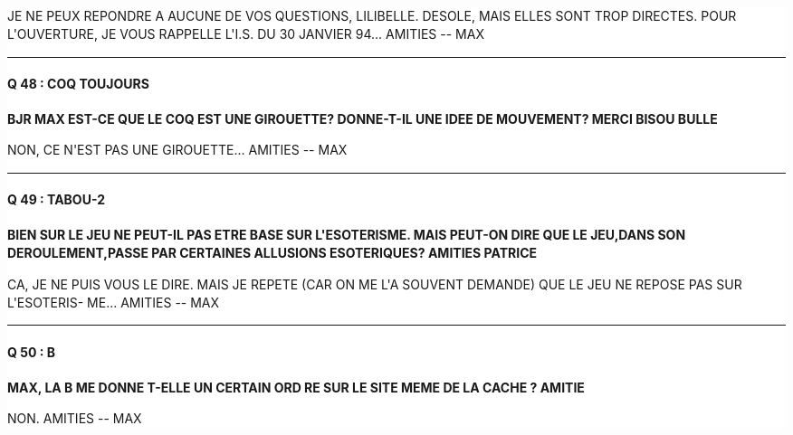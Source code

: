 JE NE PEUX REPONDRE A AUCUNE DE VOS  QUESTIONS,
LILIBELLE. DESOLE, MAIS ELLES SONT TROP DIRECTES. POUR L'OUVERTURE, JE
VOUS RAPPELLE L'I.S. DU 30 JANVIER 94... AMITIES -- MAX

---

#### Q 48 : COQ TOUJOURS

**BJR MAX EST-CE QUE LE COQ EST UNE GIROUETTE? DONNE-T-IL UNE IDEE DE MOUVEMENT? MERCI BISOU BULLE**

NON, CE N'EST PAS UNE GIROUETTE... AMITIES -- MAX

---

#### Q 49 : TABOU-2

**BIEN SUR LE JEU NE PEUT-IL PAS ETRE BASE SUR
L'ESOTERISME. MAIS PEUT-ON DIRE QUE LE JEU,DANS SON DEROULEMENT,PASSE
PAR CERTAINES ALLUSIONS ESOTERIQUES?  AMITIES   PATRICE**

CA, JE NE PUIS VOUS LE DIRE. MAIS JE  REPETE (CAR ON
ME L'A SOUVENT DEMANDE) QUE LE JEU NE REPOSE PAS SUR L'ESOTERIS- ME...
AMITIES -- MAX

---

#### Q 50 : B

**MAX, LA B ME DONNE T-ELLE UN CERTAIN ORD RE SUR LE SITE MEME DE LA CACHE ? AMITIE**

NON. AMITIES -- MAX